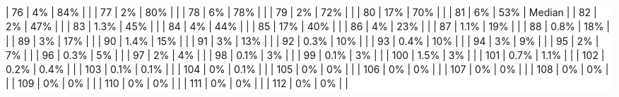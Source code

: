 | 76 | 4% | 84% |  |
| 77 | 2% | 80% |  |
| 78 | 6% | 78% |  |
| 79 | 2% | 72% |  |
| 80 | 17% | 70% |  |
| 81 | 6% | 53% | Median |
| 82 | 2% | 47% |  |
| 83 | 1.3% | 45% |  |
| 84 | 4% | 44% |  |
| 85 | 17% | 40% |  |
| 86 | 4% | 23% |  |
| 87 | 1.1% | 19% |  |
| 88 | 0.8% | 18% |  |
| 89 | 3% | 17% |  |
| 90 | 1.4% | 15% |  |
| 91 | 3% | 13% |  |
| 92 | 0.3% | 10% |  |
| 93 | 0.4% | 10% |  |
| 94 | 3% | 9% |  |
| 95 | 2% | 7% |  |
| 96 | 0.3% | 5% |  |
| 97 | 2% | 4% |  |
| 98 | 0.1% | 3% |  |
| 99 | 0.1% | 3% |  |
| 100 | 1.5% | 3% |  |
| 101 | 0.7% | 1.1% |  |
| 102 | 0.2% | 0.4% |  |
| 103 | 0.1% | 0.1% |  |
| 104 | 0% | 0.1% |  |
| 105 | 0% | 0% |  |
| 106 | 0% | 0% |  |
| 107 | 0% | 0% |  |
| 108 | 0% | 0% |  |
| 109 | 0% | 0% |  |
| 110 | 0% | 0% |  |
| 111 | 0% | 0% |  |
| 112 | 0% | 0% |  |